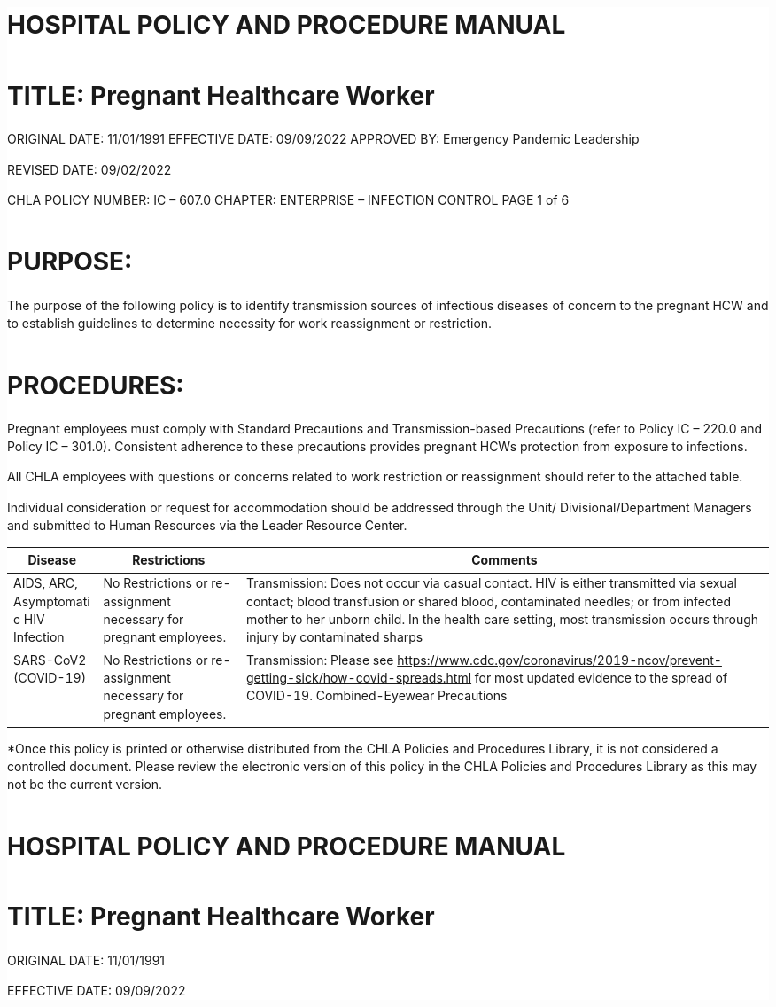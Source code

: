 # HOSPITAL POLICY AND PROCEDURE MANUAL

# TITLE: Pregnant Healthcare Worker

ORIGINAL DATE: 11/01/1991 EFFECTIVE DATE: 09/09/2022 APPROVED BY: Emergency Pandemic Leadership

REVISED DATE: 09/02/2022

CHLA
POLICY NUMBER: IC – 607.0
CHAPTER: ENTERPRISE – INFECTION CONTROL
PAGE 1 of 6

# PURPOSE:

The purpose of the following policy is to identify transmission sources of infectious diseases of concern to the pregnant HCW and to establish guidelines to determine necessity for work reassignment or restriction.

# PROCEDURES:

Pregnant employees must comply with Standard Precautions and Transmission-based Precautions (refer to Policy IC – 220.0 and Policy IC – 301.0). Consistent adherence to these precautions provides pregnant HCWs protection from exposure to infections.

All CHLA employees with questions or concerns related to work restriction or reassignment should refer to the attached table.

Individual consideration or request for accommodation should be addressed through the Unit/ Divisional/Department Managers and submitted to Human Resources via the Leader Resource Center.

|Disease|Restrictions|Comments|
|---|---|---|
|AIDS, ARC, Asymptomatic HIV Infection|No Restrictions or re-assignment necessary for pregnant employees.|Transmission: Does not occur via casual contact. HIV is either transmitted via sexual contact; blood transfusion or shared blood, contaminated needles; or from infected mother to her unborn child. In the health care setting, most transmission occurs through injury by contaminated sharps|
|SARS-CoV2 (COVID-19)|No Restrictions or re-assignment necessary for pregnant employees.|Transmission: Please see https://www.cdc.gov/coronavirus/2019-ncov/prevent-getting-sick/how-covid-spreads.html for most updated evidence to the spread of COVID-19. Combined-Eyewear Precautions|

*Once this policy is printed or otherwise distributed from the CHLA Policies and Procedures Library, it is not considered a controlled document. Please review the electronic version of this policy in the CHLA Policies and Procedures Library as this may not be the current version.
# HOSPITAL POLICY AND PROCEDURE MANUAL

# TITLE: Pregnant Healthcare Worker

ORIGINAL DATE: 11/01/1991

EFFECTIVE DATE: 09/09/2022
